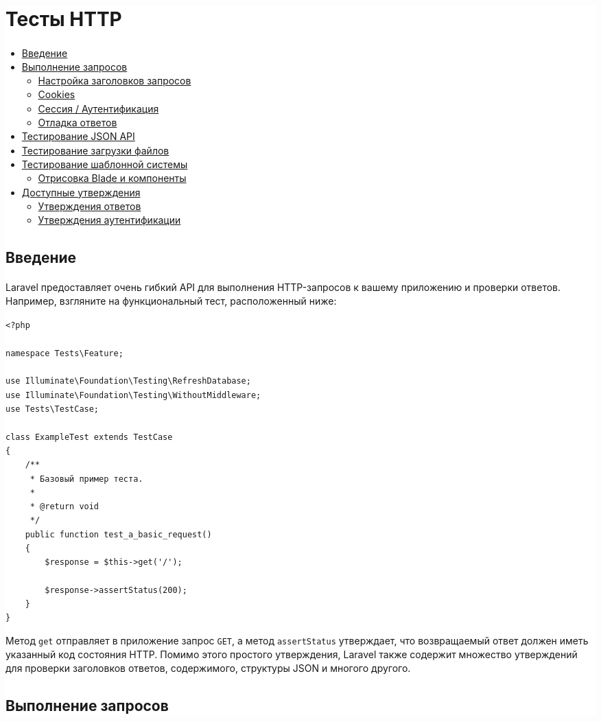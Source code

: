 # Тесты HTTP

- [Введение](#introduction)
- [Выполнение запросов](#making-requests)
    - [Настройка заголовков запросов](#customizing-request-headers)
    - [Cookies](#cookies)
    - [Сессия / Аутентификация](#session-and-authentication)
    - [Отладка ответов](#debugging-responses)
- [Тестирование JSON API](#testing-json-apis)
- [Тестирование загрузки файлов](#testing-file-uploads)
- [Тестирование шаблонной системы](#testing-views)
    - [Отрисовка Blade и компоненты](#rendering-blade-and-components)
- [Доступные утверждения](#available-assertions)
    - [Утверждения ответов](#response-assertions)
    - [Утверждения аутентификации](#authentication-assertions)

<a name="introduction"></a>
## Введение

Laravel предоставляет очень гибкий API для выполнения HTTP-запросов к вашему приложению и проверки ответов. Например, взгляните на функциональный тест, расположенный ниже:

    <?php

    namespace Tests\Feature;

    use Illuminate\Foundation\Testing\RefreshDatabase;
    use Illuminate\Foundation\Testing\WithoutMiddleware;
    use Tests\TestCase;

    class ExampleTest extends TestCase
    {
        /**
         * Базовый пример теста.
         *
         * @return void
         */
        public function test_a_basic_request()
        {
            $response = $this->get('/');

            $response->assertStatus(200);
        }
    }

Метод `get` отправляет в приложение запрос `GET`, а метод `assertStatus` утверждает, что возвращаемый ответ должен иметь указанный код состояния HTTP. Помимо этого простого утверждения, Laravel также содержит множество утверждений для проверки заголовков ответов, содержимого, структуры JSON и многого другого.

<a name="making-requests"></a>
## Выполнение запросов
